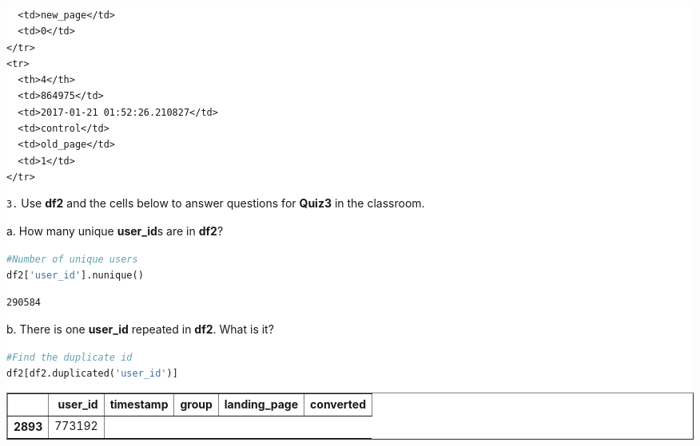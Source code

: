       <td>new_page</td>
      <td>0</td>
    </tr>
    <tr>
      <th>4</th>
      <td>864975</td>
      <td>2017-01-21 01:52:26.210827</td>
      <td>control</td>
      <td>old_page</td>
      <td>1</td>
    </tr>
  </tbody>
</table>
</div>



`3.` Use **df2** and the cells below to answer questions for **Quiz3** in the classroom.

a. How many unique **user_id**s are in **df2**?


```python
#Number of unique users
df2['user_id'].nunique()
```




    290584



b. There is one **user_id** repeated in **df2**.  What is it?


```python
#Find the duplicate id 
df2[df2.duplicated('user_id')]
```




<div>
<style scoped>
    .dataframe tbody tr th:only-of-type {
        vertical-align: middle;
    }

    .dataframe tbody tr th {
        vertical-align: top;
    }

    .dataframe thead th {
        text-align: right;
    }
</style>
<table border="1" class="dataframe">
  <thead>
    <tr style="text-align: right;">
      <th></th>
      <th>user_id</th>
      <th>timestamp</th>
      <th>group</th>
      <th>landing_page</th>
      <th>converted</th>
    </tr>
  </thead>
  <tbody>
    <tr>
      <th>2893</th>
      <td>773192</td>